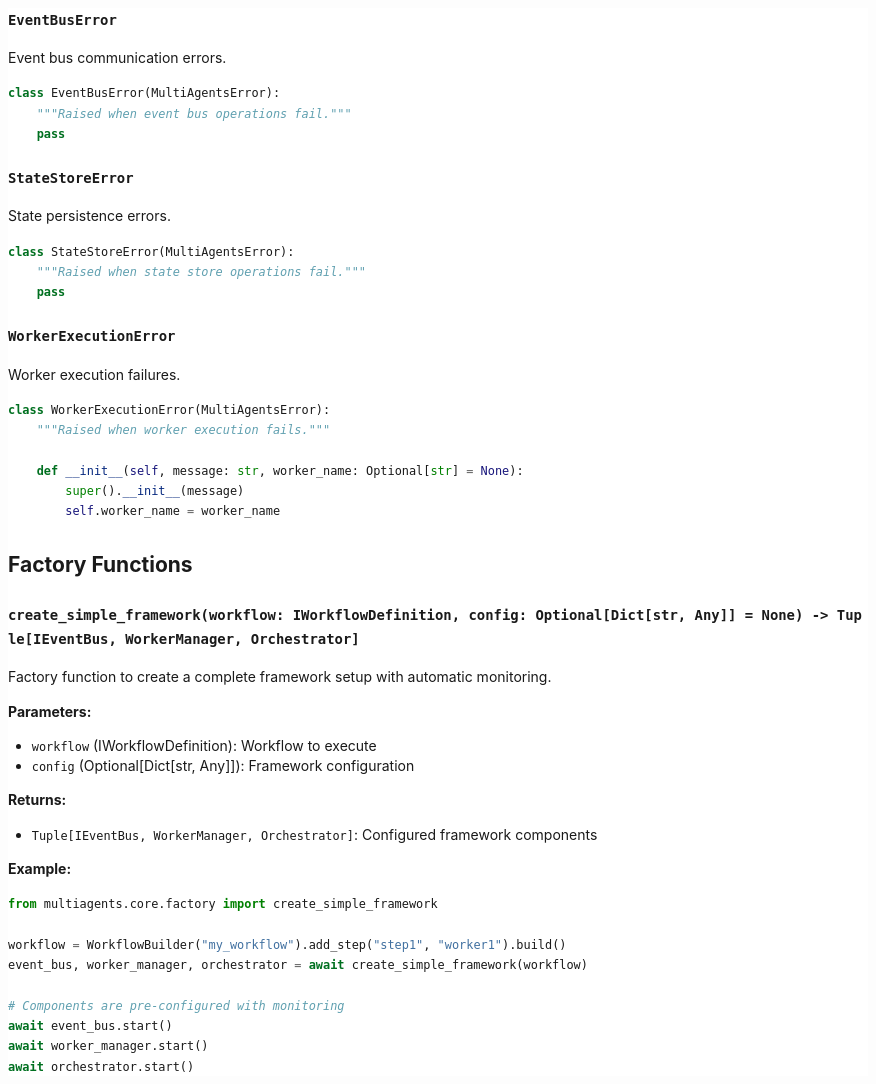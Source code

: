 ### `EventBusError`

Event bus communication errors.

```python
class EventBusError(MultiAgentsError):
    """Raised when event bus operations fail."""
    pass
```

### `StateStoreError`

State persistence errors.

```python
class StateStoreError(MultiAgentsError):
    """Raised when state store operations fail."""
    pass
```

### `WorkerExecutionError`

Worker execution failures.

```python
class WorkerExecutionError(MultiAgentsError):
    """Raised when worker execution fails."""
    
    def __init__(self, message: str, worker_name: Optional[str] = None):
        super().__init__(message)
        self.worker_name = worker_name
```

## Factory Functions

### `create_simple_framework(workflow: IWorkflowDefinition, config: Optional[Dict[str, Any]] = None) -> Tuple[IEventBus, WorkerManager, Orchestrator]`

Factory function to create a complete framework setup with automatic monitoring.

**Parameters:**
- `workflow` (IWorkflowDefinition): Workflow to execute
- `config` (Optional[Dict[str, Any]]): Framework configuration

**Returns:**
- `Tuple[IEventBus, WorkerManager, Orchestrator]`: Configured framework components

**Example:**
```python
from multiagents.core.factory import create_simple_framework

workflow = WorkflowBuilder("my_workflow").add_step("step1", "worker1").build()
event_bus, worker_manager, orchestrator = await create_simple_framework(workflow)

# Components are pre-configured with monitoring
await event_bus.start()
await worker_manager.start()
await orchestrator.start()
```
